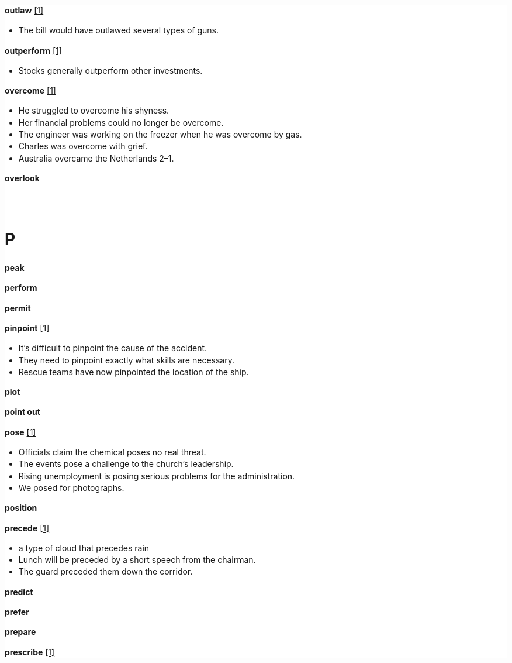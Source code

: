 **outlaw** [[1]](https://www.ldoceonline.com/dictionary/outlaw)

- The bill would have outlawed several types of guns.

**outperform** [[1]](https://www.ldoceonline.com/dictionary/outperform)

- Stocks generally outperform other investments.

**overcome** [[1]](https://www.ldoceonline.com/dictionary/overcome)

- He struggled to overcome his shyness.
- Her financial problems could no longer be overcome.
- The engineer was working on the freezer when he was overcome by gas.
- Charles was overcome with grief.
- Australia overcame the Netherlands 2–1.

**overlook**

<br>

# P

**peak**

**perform**

**permit**

**pinpoint** [[1]](https://www.ldoceonline.com/dictionary/pinpoint)

- It’s difficult to pinpoint the cause of the accident.
- They need to pinpoint exactly what skills are necessary.
- Rescue teams have now pinpointed the location of the ship.

**plot**

**point out**

**pose** [[1]](https://www.ldoceonline.com/dictionary/pose)

- Officials claim the chemical poses no real threat.
- The events pose a challenge to the church’s leadership.
- Rising unemployment is posing serious problems for the administration.
- We posed for photographs.

**position**

**precede** [[1]](https://www.ldoceonline.com/dictionary/precede)

- a type of cloud that precedes rain
- Lunch will be preceded by a short speech from the chairman.
- The guard preceded them down the corridor.

**predict**

**prefer**

**prepare**

**prescribe** [[1]](https://www.ldoceonline.com/dictionary/prescribe)
